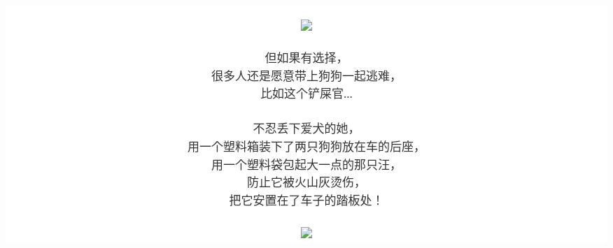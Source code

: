   <br> 
  <div align="center"> 
   <ignore_js_op> 
    <img aid="1328372" src="https://bbs.boniu123.cc/data/attachment/forum/202001/20/101054f6tdgvkt9yjtyy33.png" zoomfile="data/attachment/forum/202001/20/101054f6tdgvkt9yjtyy33.png" file="data/attachment/forum/202001/20/101054f6tdgvkt9yjtyy33.png" width="850" inpost="1"> 
    <div class="tip tip_4 aimg_tip" id="aimg_1328372_menu" style="position: absolute; display: none" disautofocus="true"> 
     <div class="xs0"> 
      <p><strong>QQ截图20200120100826.png</strong> <em class="xg1">(1.02 MB, 下载次数: 0)</em></p> 
      <p> <a href="forum.php?mod=attachment&amp;aid=MTMyODM3Mnw5ZWE2MGFkMXwxNTc5NTEzOTcxfDB8NTU0MTMx&amp;nothumb=yes" target="_blank">下载附件</a> &nbsp;<a href="javascript:;" onclick="showWindow(this.id, this.getAttribute('url'), 'get', 0);" id="savephoto_1328372" url="home.php?mod=spacecp&amp;ac=album&amp;op=saveforumphoto&amp;aid=1328372&amp;handlekey=savephoto_1328372">保存到相册</a> </p> 
      <p class="xg1 y"><span title="2020-1-20 10:10">7&nbsp;小时前</span> 上传</p> 
     </div> 
     <div class="tip_horn"></div> 
    </div> 
   </ignore_js_op> 
  </div> 
  <div align="center"> 
   <font face="微软雅黑"><br> </font> 
  </div> 
  <font style="color:rgb(51, 51, 51)"><font style="font-size:17px"> 
    <div align="center"> 
     <font face="微软雅黑">但如果有选择，</font> 
    </div> 
    <div align="center"> 
     <font face="微软雅黑">很多人还是愿意带上狗狗一起逃难，</font> 
    </div> 
    <div align="center"> 
     <font face="微软雅黑">比如这个铲屎官...</font> 
    </div></font></font> 
  <br> 
  <font style="color:rgb(51, 51, 51)"><font style="font-size:17px"> 
    <div align="center"> 
     <font face="微软雅黑">不忍丢下爱犬的她，</font> 
    </div> 
    <div align="center"> 
     <font face="微软雅黑">用一个塑料箱装下了两只狗狗放在车的后座，</font> 
    </div> 
    <div align="center"> 
     <font face="微软雅黑">用一个塑料袋包起大一点的那只汪，</font> 
    </div> 
    <div align="center"> 
     <font face="微软雅黑">防止它被火山灰烫伤，</font> 
    </div> 
    <div align="center"> 
     <font face="微软雅黑">把它安置在了车子的踏板处！</font> 
    </div></font></font> 
  <br> 
  <div align="center"> 
   <ignore_js_op> 
    <img aid="1328373" src="https://bbs.boniu123.cc/data/attachment/forum/202001/20/101055l1a0bp7j70l7u271.png" zoomfile="data/attachment/forum/202001/20/101055l1a0bp7j70l7u271.png" file="data/attachment/forum/202001/20/101055l1a0bp7j70l7u271.png" width="850" inpost="1"> 
    <div class="tip tip_4 aimg_tip" id="aimg_1328373_menu" style="position: absolute; display: none" disautofocus="true"> 
     <div class="xs0"> 
      <p><strong>QQ截图20200120100810.png</strong> <em class="xg1">(1.37 MB, 下载次数: 0)</em></p> 
      <p> <a href="forum.php?mod=attachment&amp;aid=MTMyODM3M3wyNTEzNmU0NXwxNTc5NTEzOTcxfDB8NTU0MTMx&amp;nothumb=yes" target="_blank">下载附件</a> &nbsp;<a href="javascript:;" onclick="showWindow(this.id, this.getAttribute('url'), 'get', 0);" id="savephoto_1328373" url="home.php?mod=spacecp&amp;ac=album&amp;op=saveforumphoto&amp;aid=1328373&amp;handlekey=savephoto_1328373">保存到相册</a> </p> 
      <p class="xg1 y"><span title="2020-1-20 10:10">7&nbsp;小时前</span> 上传</p> 
     </div> 